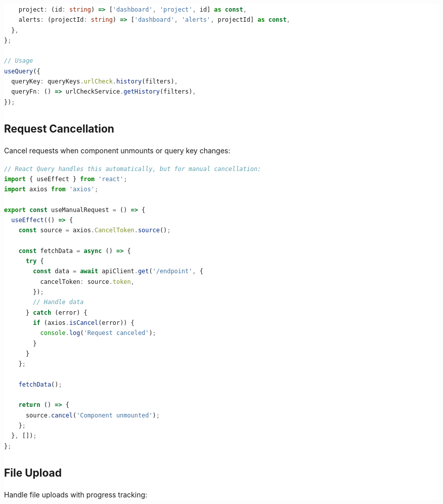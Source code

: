 ```typescript
    project: (id: string) => ['dashboard', 'project', id] as const,
    alerts: (projectId: string) => ['dashboard', 'alerts', projectId] as const,
  },
};

// Usage
useQuery({
  queryKey: queryKeys.urlCheck.history(filters),
  queryFn: () => urlCheckService.getHistory(filters),
});
```

## Request Cancellation

Cancel requests when component unmounts or query key changes:

```typescript
// React Query handles this automatically, but for manual cancellation:
import { useEffect } from 'react';
import axios from 'axios';

export const useManualRequest = () => {
  useEffect(() => {
    const source = axios.CancelToken.source();
    
    const fetchData = async () => {
      try {
        const data = await apiClient.get('/endpoint', {
          cancelToken: source.token,
        });
        // Handle data
      } catch (error) {
        if (axios.isCancel(error)) {
          console.log('Request canceled');
        }
      }
    };
    
    fetchData();
    
    return () => {
      source.cancel('Component unmounted');
    };
  }, []);
};
```

## File Upload

Handle file uploads with progress tracking:
